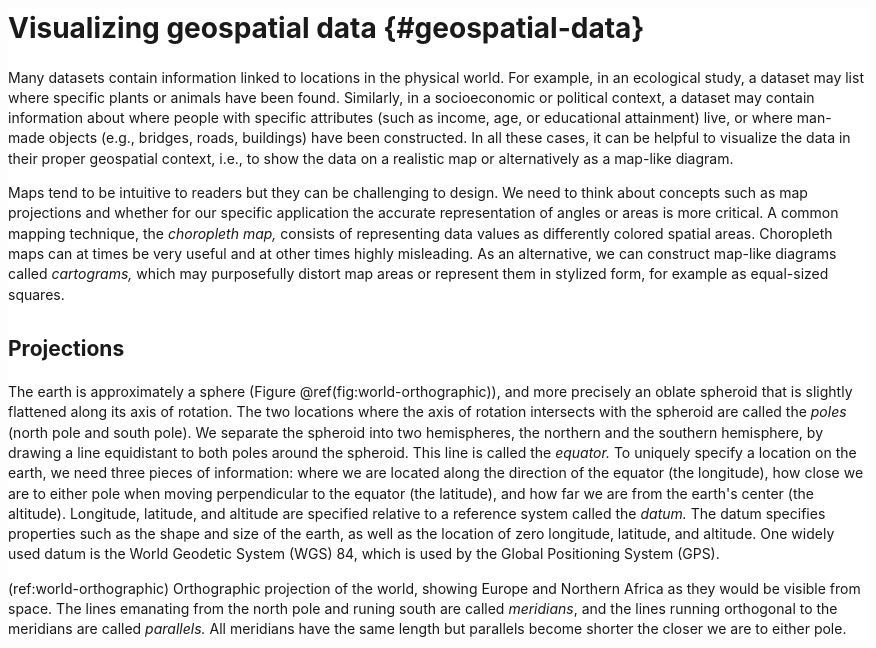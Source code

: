 

# Visualizing geospatial data {#geospatial-data}

Many datasets contain information linked to locations in the physical world. For example, in an ecological study, a dataset may list where specific plants or animals have been found. Similarly, in a socioeconomic or political context, a dataset may contain information about where people with specific attributes (such as income, age, or educational attainment) live, or where man-made objects (e.g., bridges, roads, buildings) have been constructed. In all these cases, it can be helpful to visualize the data in their proper geospatial context, i.e., to show the data on a realistic map or alternatively as a map-like diagram.

Maps tend to be intuitive to readers but they can be challenging to design. We need to think about concepts such as map projections and whether for our specific application the accurate representation of angles or areas is more critical. A common mapping technique, the *choropleth map,* consists of representing data values as differently colored spatial areas. Choropleth maps can at times be very useful and at other times highly misleading. As an alternative, we can construct map-like diagrams called *cartograms,* which may purposefully distort map areas or represent them in stylized form, for example as equal-sized squares.


## Projections

The earth is approximately a sphere (Figure \@ref(fig:world-orthographic)), and more precisely an oblate spheroid that is slightly flattened along its axis of rotation. The two locations where the axis of rotation intersects with the spheroid are called the *poles* (north pole and south pole). We separate the spheroid into two hemispheres, the northern and the southern hemisphere, by drawing a line equidistant to both poles around the spheroid. This line is called the *equator.* To uniquely specify a location on the earth, we need three pieces of information: where we are located along the direction of the equator (the longitude), how close we are to either pole when moving perpendicular to the equator (the latitude), and how far we are from the earth's center (the altitude). Longitude, latitude, and altitude are specified relative to a reference system called the *datum.* The datum specifies properties such as the shape and size of the earth, as well as the location of zero longitude, latitude, and altitude. One widely used datum is the World Geodetic System (WGS) 84, which is used by the Global Positioning System (GPS).

(ref:world-orthographic) Orthographic projection of the world, showing Europe and Northern Africa as they would be visible from space. The lines emanating from the north pole and runing south are called *meridians*, and the lines running orthogonal to the meridians are called *parallels.* All meridians have the same length but parallels become shorter the closer we are to either pole.

<div class="figure" style="text-align: center">